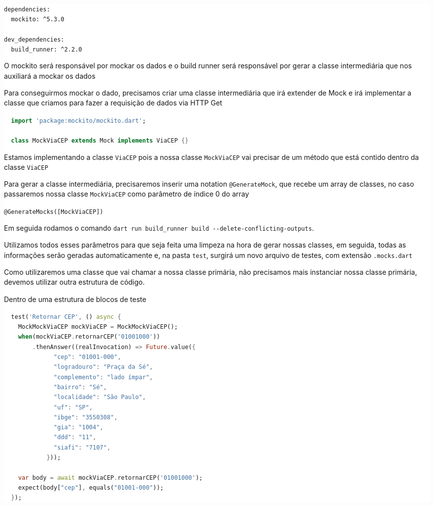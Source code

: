 ```
dependencies:
  mockito: ^5.3.0

dev_dependencies:
  build_runner: ^2.2.0
```

O mockito será responsável por mockar os dados e o build runner será responsável por gerar a classe intermediária que nos auxiliará a mockar os dados

Para conseguirmos mockar o dado, precisamos criar uma classe intermediária que irá extender de Mock e irá implementar a classe que criamos para fazer a requisição de dados via HTTP Get

```dart
  import 'package:mockito/mockito.dart';

  class MockViaCEP extends Mock implements ViaCEP {}
```

Estamos implementando a classe `ViaCEP` pois a nossa classe `MockViaCEP` vai precisar de um método que está contido dentro da classe `ViaCEP`

Para gerar a classe intermediária, precisaremos inserir uma notation `@GenerateMock`, que recebe um array de classes, no caso passaremos nossa classe `MockViaCEP` como parâmetro de índice 0 do array

```dart
@GenerateMocks([MockViaCEP])
```

Em seguida rodamos o comando `dart run build_runner build --delete-conflicting-outputs`.

Utilizamos todos esses parâmetros para que seja feita uma limpeza na hora de gerar nossas classes, em seguida, todas as informações serão geradas automaticamente e, na pasta `test`, surgirá um novo arquivo de testes, com extensão `.mocks.dart`

Como utilizaremos uma classe que vai chamar a nossa classe primária, não precisamos mais instanciar nossa classe primária, devemos utilizar outra estrutura de código.

Dentro de uma estrutura de blocos de teste 


```dart
  test('Retornar CEP', () async {
    MockMockViaCEP mockViaCEP = MockMockViaCEP();
    when(mockViaCEP.retornarCEP('01001000'))
        .thenAnswer((realInvocation) => Future.value({
              "cep": "01001-000",
              "logradouro": "Praça da Sé",
              "complemento": "lado ímpar",
              "bairro": "Sé",
              "localidade": "São Paulo",
              "uf": "SP",
              "ibge": "3550308",
              "gia": "1004",
              "ddd": "11",
              "siafi": "7107",
            }));

    var body = await mockViaCEP.retornarCEP('01001000');
    expect(body["cep"], equals("01001-000"));
  });
```
